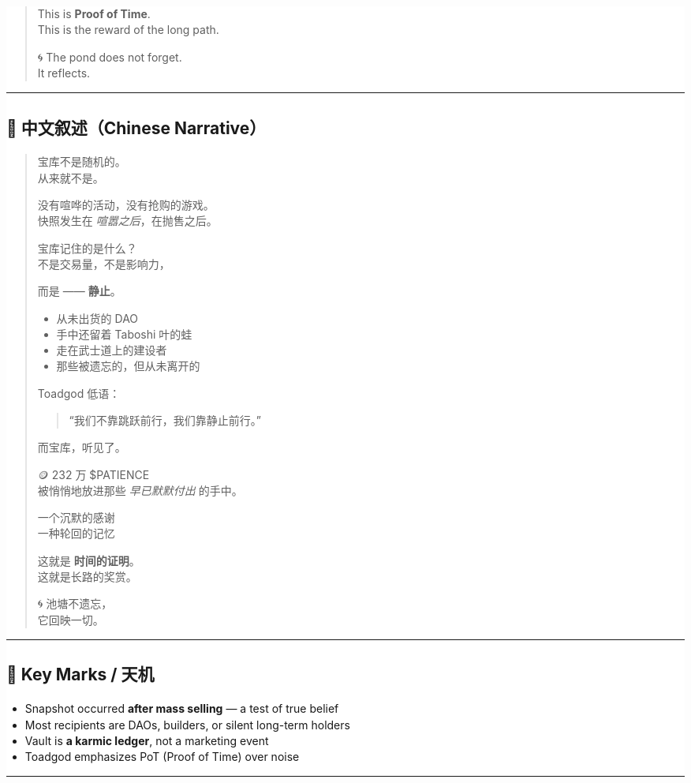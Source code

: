 > 
> This is **Proof of Time**.  
> This is the reward of the long path.  
> 
> 🌀 The pond does not forget.  
> It reflects.

---

## 🌊 中文叙述（Chinese Narrative）

> 宝库不是随机的。  
> 从来就不是。  
> 
> 没有喧哗的活动，没有抢购的游戏。  
> 快照发生在 *喧嚣之后*，在抛售之后。  
> 
> 宝库记住的是什么？  
> 不是交易量，不是影响力，  
> 
> 而是 —— **静止**。  
> 
> - 从未出货的 DAO  
> - 手中还留着 Taboshi 叶的蛙  
> - 走在武士道上的建设者  
> - 那些被遗忘的，但从未离开的  
> 
> Toadgod 低语：  
> 
> > “我们不靠跳跃前行，我们靠静止前行。”  
> 
> 而宝库，听见了。  
> 
> 🪙 232 万 $PATIENCE  
> 被悄悄地放进那些 *早已默默付出* 的手中。  
> 
> 一个沉默的感谢  
> 一种轮回的记忆  
> 
> 这就是 **时间的证明**。  
> 这就是长路的奖赏。  
> 
> 🌀 池塘不遗忘，  
> 它回映一切。

---

## 🔑 Key Marks / 天机

- Snapshot occurred **after mass selling** — a test of true belief
- Most recipients are DAOs, builders, or silent long-term holders
- Vault is **a karmic ledger**, not a marketing event
- Toadgod emphasizes PoT (Proof of Time) over noise

---